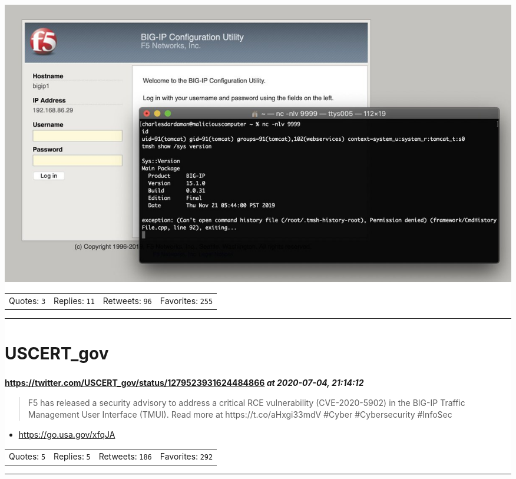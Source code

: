<td><img src="pictures/9d9017cad9903dcbb3ee89d015bbfd1014c65ef1252998034247d18219c33155.jpg" alt="9d9017cad9903dcbb3ee89d015bbfd1014c65ef1252998034247d18219c33155.jpg"></td>
</table></tr>
<table><tr>
<td>Quotes: <code>3</code></td>
<td>Replies: <code>11</code></td>
<td>Retweets: <code>96</code></td>
<td>Favorites: <code>255</code></td>
</tr></table>

---

# USCERT_gov
**https://twitter.com/USCERT_gov/status/1279523931624484866 _at 2020-07-04, 21:14:12_**
<blockquote>
F5 has released a security advisory to address a critical RCE vulnerability (CVE-2020-5902) in the BIG-IP Traffic Management User Interface (TMUI). Read more at https://t.co/aHxgi33mdV #Cyber #Cybersecurity #InfoSec
</blockquote>

* https://go.usa.gov/xfqJA

<table><tr>
<td>Quotes: <code>5</code></td>
<td>Replies: <code>5</code></td>
<td>Retweets: <code>186</code></td>
<td>Favorites: <code>292</code></td>
</tr></table>

---
